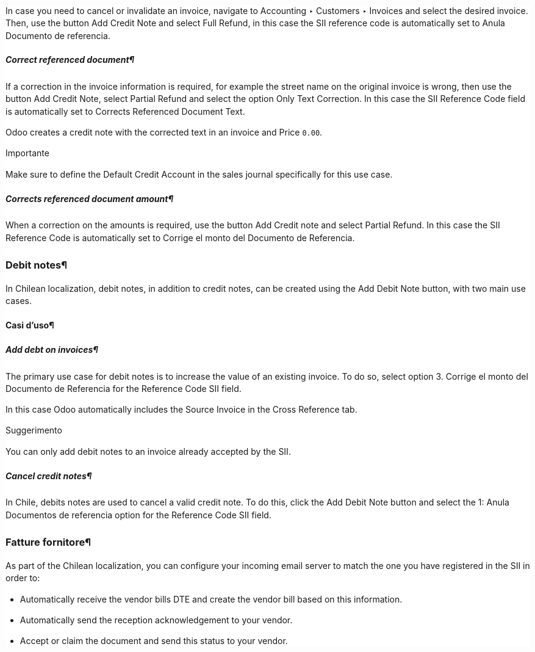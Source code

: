 In case you need to cancel or invalidate an invoice, navigate to Accounting ‣ Customers ‣ Invoices and select the desired invoice. Then, use the button Add Credit Note and select Full Refund, in this case the SII reference code is automatically set to Anula Documento de referencia.

##### Correct referenced document¶

If a correction in the invoice information is required, for example the street name on the original invoice is wrong, then use the button Add Credit Note, select Partial Refund and select the option Only Text Correction. In this case the SII Reference Code field is automatically set to Corrects Referenced Document Text.

Odoo creates a credit note with the corrected text in an invoice and Price `0.00`.

Importante

Make sure to define the Default Credit Account in the sales journal specifically for this use case.

##### Corrects referenced document amount¶

When a correction on the amounts is required, use the button Add Credit note and select Partial Refund. In this case the SII Reference Code is automatically set to Corrige el monto del Documento de Referencia.

### Debit notes¶

In Chilean localization, debit notes, in addition to credit notes, can be created using the Add Debit Note button, with two main use cases.

#### Casi d’uso¶

##### Add debt on invoices¶

The primary use case for debit notes is to increase the value of an existing invoice. To do so, select option 3\. Corrige el monto del Documento de Referencia for the Reference Code SII field.

In this case Odoo automatically includes the Source Invoice in the Cross Reference tab.

Suggerimento

You can only add debit notes to an invoice already accepted by the SII.

##### Cancel credit notes¶

In Chile, debits notes are used to cancel a valid credit note. To do this, click the Add Debit Note button and select the 1: Anula Documentos de referencia option for the Reference Code SII field.

### Fatture fornitore¶

As part of the Chilean localization, you can configure your incoming email server to match the one you have registered in the SII in order to:

  * Automatically receive the vendor bills DTE and create the vendor bill based on this information.

  * Automatically send the reception acknowledgement to your vendor.

  * Accept or claim the document and send this status to your vendor.


